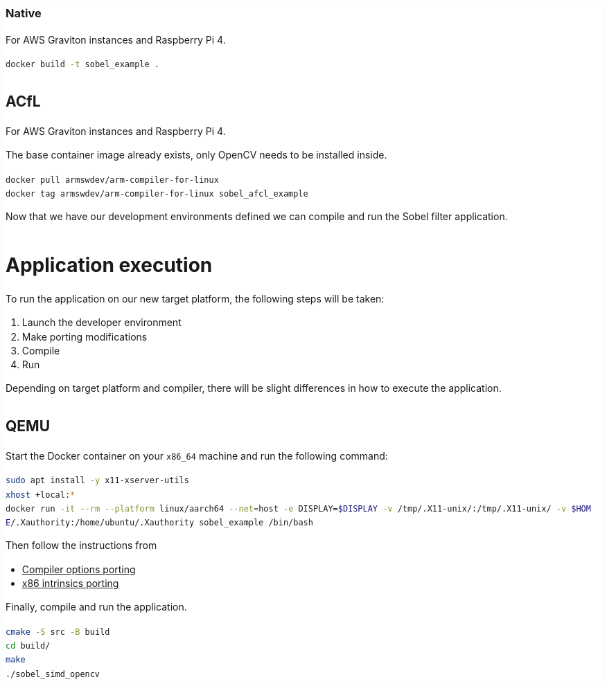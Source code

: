### Native

For AWS Graviton instances and Raspberry Pi 4.

```bash
docker build -t sobel_example .
```

## ACfL

For AWS Graviton instances and Raspberry Pi 4.


The base container image already exists, only OpenCV needs to be installed inside.

```bash
docker pull armswdev/arm-compiler-for-linux
docker tag armswdev/arm-compiler-for-linux sobel_afcl_example
```

Now that we have our development environments defined we can compile and run the Sobel filter application.

# Application execution
To run the application on our new target platform, the following steps will be taken:
1. Launch the developer environment
2. Make porting modifications
3. Compile
4. Run

Depending on target platform and compiler, there will be slight differences in how to execute the application.

## QEMU

Start the Docker container on your `x86_64` machine and run the following command:
```bash
sudo apt install -y x11-xserver-utils
xhost +local:*
docker run -it --rm --platform linux/aarch64 --net=host -e DISPLAY=$DISPLAY -v /tmp/.X11-unix/:/tmp/.X11-unix/ -v $HOME/.Xauthority:/home/ubuntu/.Xauthority sobel_example /bin/bash
```

Then follow the instructions from
* [Compiler options porting](#compiler_options_porting)
* [x86 intrinsics porting](#x86_intrinsics_porting)

Finally, compile and run the application.
```bash
cmake -S src -B build
cd build/
make
./sobel_simd_opencv
```

